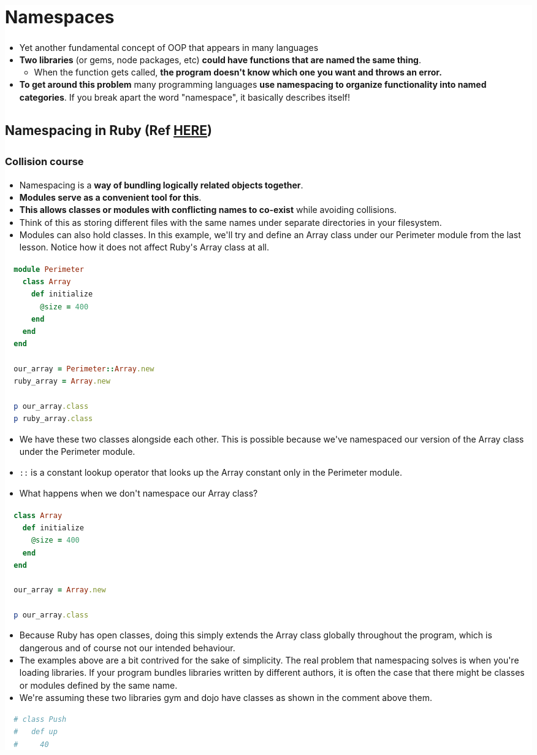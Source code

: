 # Namespaces
  * Yet another fundamental concept of OOP that appears in many languages
  * **Two libraries** (or gems, node packages, etc) **could have functions that are named the same thing**.
    * When the function gets called, **the program doesn't know which one you want and throws an error.**
  * **To get around this problem** many programming languages **use namespacing to organize functionality into named categories**. If you break apart the word "namespace", it basically describes itself!
## Namespacing in Ruby (Ref [HERE](https://rubymonk.com/learning/books/1-ruby-primer/chapters/35-modules/lessons/80-modules-as-namespaces))
### Collision course
  * Namespacing is a **way of bundling logically related objects together**.
  * **Modules serve as a convenient tool for this**.
  * **This allows classes or modules with conflicting names to co-exist** while avoiding collisions.
  * Think of this as storing different files with the same names under separate directories in your filesystem.
  * Modules can also hold classes. In this example, we'll try and define an Array class under our Perimeter module from the last lesson. Notice how it does not affect Ruby's Array class at all.
  ```rb
    module Perimeter
      class Array
        def initialize
          @size = 400
        end
      end
    end

    our_array = Perimeter::Array.new
    ruby_array = Array.new

    p our_array.class
    p ruby_array.class
  ```
  * We have these two classes alongside each other. This is possible because we've namespaced our version of the Array class under the Perimeter module.

  * ```::``` is a constant lookup operator that looks up the Array constant only in the Perimeter module.
  * What happens when we don't namespace our Array class?
  ```rb
    class Array
      def initialize
        @size = 400
      end
    end

    our_array = Array.new

    p our_array.class
  ```
  * Because Ruby has open classes, doing this simply extends the Array class globally throughout the program, which is dangerous and of course not our intended behaviour.
  * The examples above are a bit contrived for the sake of simplicity. The real problem that namespacing solves is when you're loading libraries. If your program bundles libraries written by different authors, it is often the case that there might be classes or modules defined by the same name.
  * We're assuming these two libraries gym and dojo have classes as shown in the comment above them.
  ```rb
    # class Push
    #   def up
    #     40
  ```